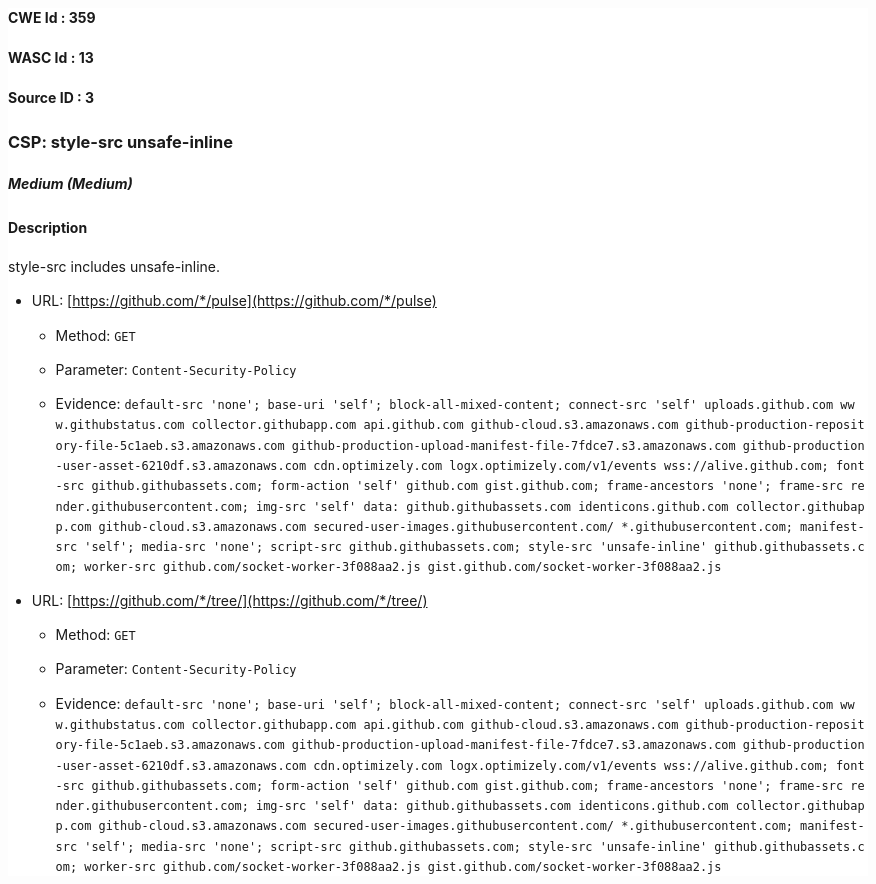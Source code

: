  
#### CWE Id : 359
  
#### WASC Id : 13
  
#### Source ID : 3

  
  
  
  
### CSP: style-src unsafe-inline
##### Medium (Medium)
  
  
  
  
#### Description
<p>style-src includes unsafe-inline.</p>
  
  
  
* URL: [https://github.com/*/pulse](https://github.com/*/pulse)
  
  
  * Method: `GET`
  
  
  * Parameter: `Content-Security-Policy`
  
  
  * Evidence: `default-src 'none'; base-uri 'self'; block-all-mixed-content; connect-src 'self' uploads.github.com www.githubstatus.com collector.githubapp.com api.github.com github-cloud.s3.amazonaws.com github-production-repository-file-5c1aeb.s3.amazonaws.com github-production-upload-manifest-file-7fdce7.s3.amazonaws.com github-production-user-asset-6210df.s3.amazonaws.com cdn.optimizely.com logx.optimizely.com/v1/events wss://alive.github.com; font-src github.githubassets.com; form-action 'self' github.com gist.github.com; frame-ancestors 'none'; frame-src render.githubusercontent.com; img-src 'self' data: github.githubassets.com identicons.github.com collector.githubapp.com github-cloud.s3.amazonaws.com secured-user-images.githubusercontent.com/ *.githubusercontent.com; manifest-src 'self'; media-src 'none'; script-src github.githubassets.com; style-src 'unsafe-inline' github.githubassets.com; worker-src github.com/socket-worker-3f088aa2.js gist.github.com/socket-worker-3f088aa2.js`
  
  
  
  
* URL: [https://github.com/*/tree/](https://github.com/*/tree/)
  
  
  * Method: `GET`
  
  
  * Parameter: `Content-Security-Policy`
  
  
  * Evidence: `default-src 'none'; base-uri 'self'; block-all-mixed-content; connect-src 'self' uploads.github.com www.githubstatus.com collector.githubapp.com api.github.com github-cloud.s3.amazonaws.com github-production-repository-file-5c1aeb.s3.amazonaws.com github-production-upload-manifest-file-7fdce7.s3.amazonaws.com github-production-user-asset-6210df.s3.amazonaws.com cdn.optimizely.com logx.optimizely.com/v1/events wss://alive.github.com; font-src github.githubassets.com; form-action 'self' github.com gist.github.com; frame-ancestors 'none'; frame-src render.githubusercontent.com; img-src 'self' data: github.githubassets.com identicons.github.com collector.githubapp.com github-cloud.s3.amazonaws.com secured-user-images.githubusercontent.com/ *.githubusercontent.com; manifest-src 'self'; media-src 'none'; script-src github.githubassets.com; style-src 'unsafe-inline' github.githubassets.com; worker-src github.com/socket-worker-3f088aa2.js gist.github.com/socket-worker-3f088aa2.js`
  